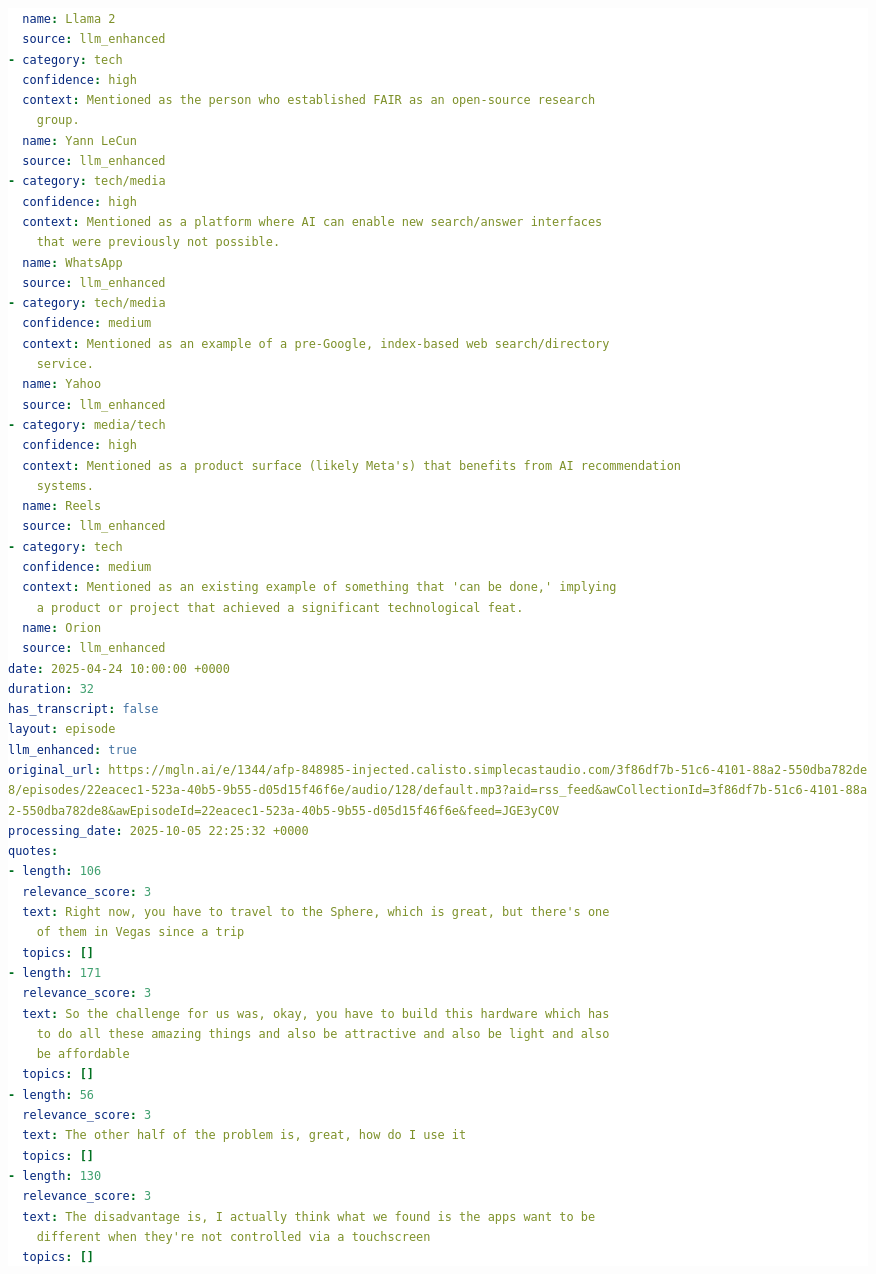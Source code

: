 ```yaml
  name: Llama 2
  source: llm_enhanced
- category: tech
  confidence: high
  context: Mentioned as the person who established FAIR as an open-source research
    group.
  name: Yann LeCun
  source: llm_enhanced
- category: tech/media
  confidence: high
  context: Mentioned as a platform where AI can enable new search/answer interfaces
    that were previously not possible.
  name: WhatsApp
  source: llm_enhanced
- category: tech/media
  confidence: medium
  context: Mentioned as an example of a pre-Google, index-based web search/directory
    service.
  name: Yahoo
  source: llm_enhanced
- category: media/tech
  confidence: high
  context: Mentioned as a product surface (likely Meta's) that benefits from AI recommendation
    systems.
  name: Reels
  source: llm_enhanced
- category: tech
  confidence: medium
  context: Mentioned as an existing example of something that 'can be done,' implying
    a product or project that achieved a significant technological feat.
  name: Orion
  source: llm_enhanced
date: 2025-04-24 10:00:00 +0000
duration: 32
has_transcript: false
layout: episode
llm_enhanced: true
original_url: https://mgln.ai/e/1344/afp-848985-injected.calisto.simplecastaudio.com/3f86df7b-51c6-4101-88a2-550dba782de8/episodes/22eacec1-523a-40b5-9b55-d05d15f46f6e/audio/128/default.mp3?aid=rss_feed&awCollectionId=3f86df7b-51c6-4101-88a2-550dba782de8&awEpisodeId=22eacec1-523a-40b5-9b55-d05d15f46f6e&feed=JGE3yC0V
processing_date: 2025-10-05 22:25:32 +0000
quotes:
- length: 106
  relevance_score: 3
  text: Right now, you have to travel to the Sphere, which is great, but there's one
    of them in Vegas since a trip
  topics: []
- length: 171
  relevance_score: 3
  text: So the challenge for us was, okay, you have to build this hardware which has
    to do all these amazing things and also be attractive and also be light and also
    be affordable
  topics: []
- length: 56
  relevance_score: 3
  text: The other half of the problem is, great, how do I use it
  topics: []
- length: 130
  relevance_score: 3
  text: The disadvantage is, I actually think what we found is the apps want to be
    different when they're not controlled via a touchscreen
  topics: []
```